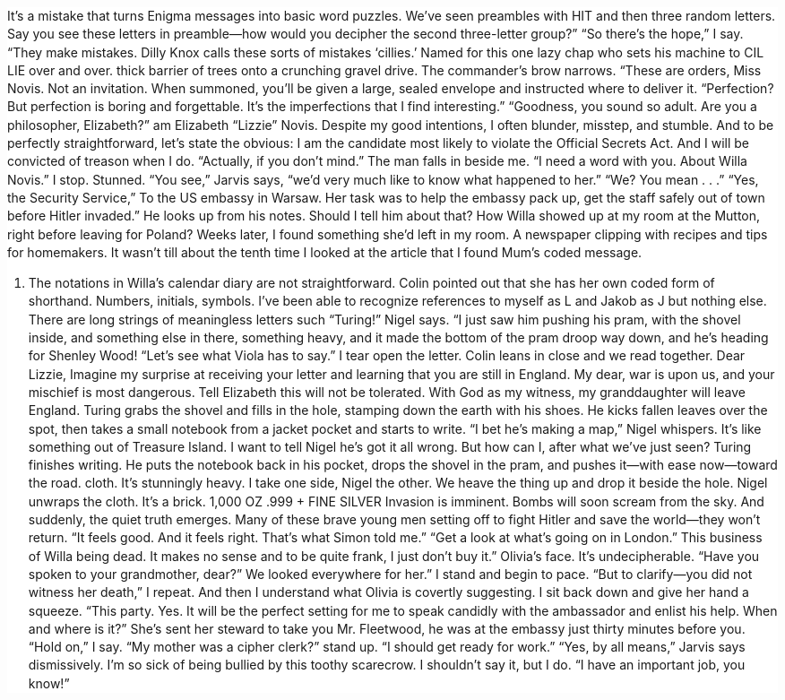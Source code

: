 It’s a mistake that turns Enigma messages into basic word puzzles. We’ve seen preambles with HIT and then three random letters. Say you see these letters in preamble—how would you decipher the second three-letter group?”
“So there’s the hope,” I say. “They make mistakes.
Dilly Knox calls these sorts of mistakes ‘cillies.’ Named for this one lazy chap who sets his machine to CIL LIE over and over.
thick barrier of trees onto a crunching gravel drive.
The commander’s brow narrows. “These are orders, Miss Novis. Not an invitation. When summoned, you’ll be given a large, sealed envelope and instructed where to deliver it.
“Perfection? But perfection is boring and forgettable. It’s the imperfections that I find interesting.” “Goodness, you sound so adult. Are you a philosopher, Elizabeth?”
am Elizabeth “Lizzie” Novis. Despite my good intentions, I often blunder, misstep, and stumble. And to be perfectly straightforward, let’s state the obvious: I am the candidate most likely to violate the Official Secrets Act. And I will be convicted of treason when I do.
“Actually, if you don’t mind.” The man falls in beside me. “I need a word with you. About Willa Novis.” I stop. Stunned. “You see,” Jarvis says, “we’d very much like to know what happened to her.” “We? You mean . . .” “Yes, the Security Service,”
To the US embassy in Warsaw. Her task was to help the embassy pack up, get the staff safely out of town before Hitler invaded.” He looks up from his notes.
Should I tell him about that? How Willa showed up at my room at the Mutton, right before leaving for Poland?
Weeks later, I found something she’d left in my room. A newspaper clipping with recipes and tips for homemakers.
It wasn’t till about the tenth time I looked at the article that I found Mum’s coded message.
1. The notations in Willa’s calendar diary are not straightforward. Colin pointed out that she has her own coded form of shorthand. Numbers, initials, symbols. I’ve been able to recognize references to myself as L and Jakob as J but nothing else. There are long strings of meaningless letters such
“Turing!” Nigel says. “I just saw him pushing his pram, with the shovel inside, and something else in there, something heavy, and it made the bottom of the pram droop way down, and he’s heading for Shenley Wood!
“Let’s see what Viola has to say.” I tear open the letter. Colin leans in close and we read together. Dear Lizzie, Imagine my surprise at receiving your letter and learning that you are still in England. My dear, war is upon us, and your mischief is most dangerous.
Tell Elizabeth this will not be tolerated. With God as my witness, my granddaughter will leave England.
Turing grabs the shovel and fills in the hole, stamping down the earth with his shoes. He kicks fallen leaves over the spot, then takes a small notebook from a jacket pocket and starts to write. “I bet he’s making a map,” Nigel whispers. It’s like something out of Treasure Island. I want to tell Nigel he’s got it all wrong. But how can I, after what we’ve just seen? Turing finishes writing. He puts the notebook back in his pocket, drops the shovel in the pram, and pushes it—with ease now—toward the road.
cloth. It’s stunningly heavy. I take one side, Nigel the other. We heave the thing up and drop it beside the hole. Nigel unwraps the cloth. It’s a brick.
1,000 OZ .999 + FINE SILVER
Invasion is imminent. Bombs will soon scream from the sky.
And suddenly, the quiet truth emerges. Many of these brave young men setting off to fight Hitler and save the world—they won’t return.
“It feels good. And it feels right. That’s what Simon told me.”
“Get a look at what’s going on in London.”
This business of Willa being dead. It makes no sense and to be quite frank, I just don’t buy it.” Olivia’s face. It’s undecipherable. “Have you spoken to your grandmother, dear?”
We looked everywhere for her.” I stand and begin to pace. “But to clarify—you did not witness her death,” I repeat.
And then I understand what Olivia is covertly suggesting. I sit back down and give her hand a squeeze. “This party. Yes. It will be the perfect setting for me to speak candidly with the ambassador and enlist his help. When and where is it?”
She’s sent her steward to take you
Mr. Fleetwood, he was at the embassy just thirty minutes before you.
“Hold on,” I say. “My mother was a cipher clerk?”
stand up. “I should get ready for work.” “Yes, by all means,” Jarvis says dismissively. I’m so sick of being bullied by this toothy scarecrow. I shouldn’t say it, but I do. “I have an important job, you know!”